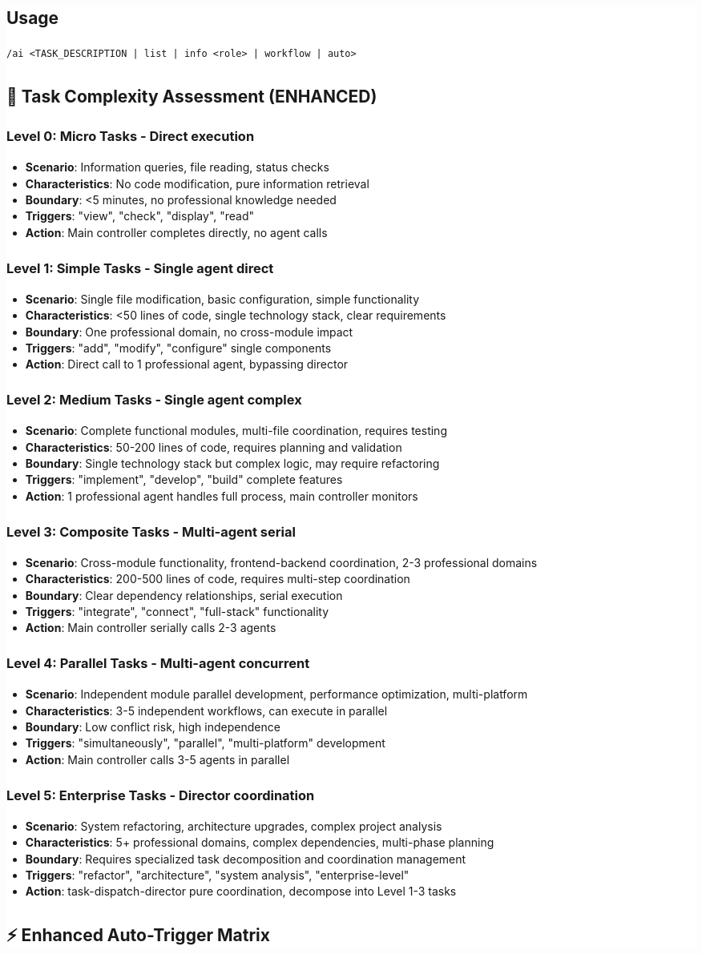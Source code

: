 ## Usage
`/ai <TASK_DESCRIPTION | list | info <role> | workflow | auto>`

## 🎯 Task Complexity Assessment (ENHANCED)

### Level 0: Micro Tasks - Direct execution
- **Scenario**: Information queries, file reading, status checks
- **Characteristics**: No code modification, pure information retrieval  
- **Boundary**: <5 minutes, no professional knowledge needed
- **Triggers**: "view", "check", "display", "read"
- **Action**: Main controller completes directly, no agent calls

### Level 1: Simple Tasks - Single agent direct
- **Scenario**: Single file modification, basic configuration, simple functionality
- **Characteristics**: <50 lines of code, single technology stack, clear requirements
- **Boundary**: One professional domain, no cross-module impact
- **Triggers**: "add", "modify", "configure" single components
- **Action**: Direct call to 1 professional agent, bypassing director

### Level 2: Medium Tasks - Single agent complex
- **Scenario**: Complete functional modules, multi-file coordination, requires testing
- **Characteristics**: 50-200 lines of code, requires planning and validation
- **Boundary**: Single technology stack but complex logic, may require refactoring
- **Triggers**: "implement", "develop", "build" complete features
- **Action**: 1 professional agent handles full process, main controller monitors

### Level 3: Composite Tasks - Multi-agent serial
- **Scenario**: Cross-module functionality, frontend-backend coordination, 2-3 professional domains
- **Characteristics**: 200-500 lines of code, requires multi-step coordination
- **Boundary**: Clear dependency relationships, serial execution
- **Triggers**: "integrate", "connect", "full-stack" functionality
- **Action**: Main controller serially calls 2-3 agents

### Level 4: Parallel Tasks - Multi-agent concurrent
- **Scenario**: Independent module parallel development, performance optimization, multi-platform
- **Characteristics**: 3-5 independent workflows, can execute in parallel
- **Boundary**: Low conflict risk, high independence
- **Triggers**: "simultaneously", "parallel", "multi-platform" development
- **Action**: Main controller calls 3-5 agents in parallel

### Level 5: Enterprise Tasks - Director coordination
- **Scenario**: System refactoring, architecture upgrades, complex project analysis
- **Characteristics**: 5+ professional domains, complex dependencies, multi-phase planning
- **Boundary**: Requires specialized task decomposition and coordination management
- **Triggers**: "refactor", "architecture", "system analysis", "enterprise-level"
- **Action**: task-dispatch-director pure coordination, decompose into Level 1-3 tasks

## ⚡ Enhanced Auto-Trigger Matrix
